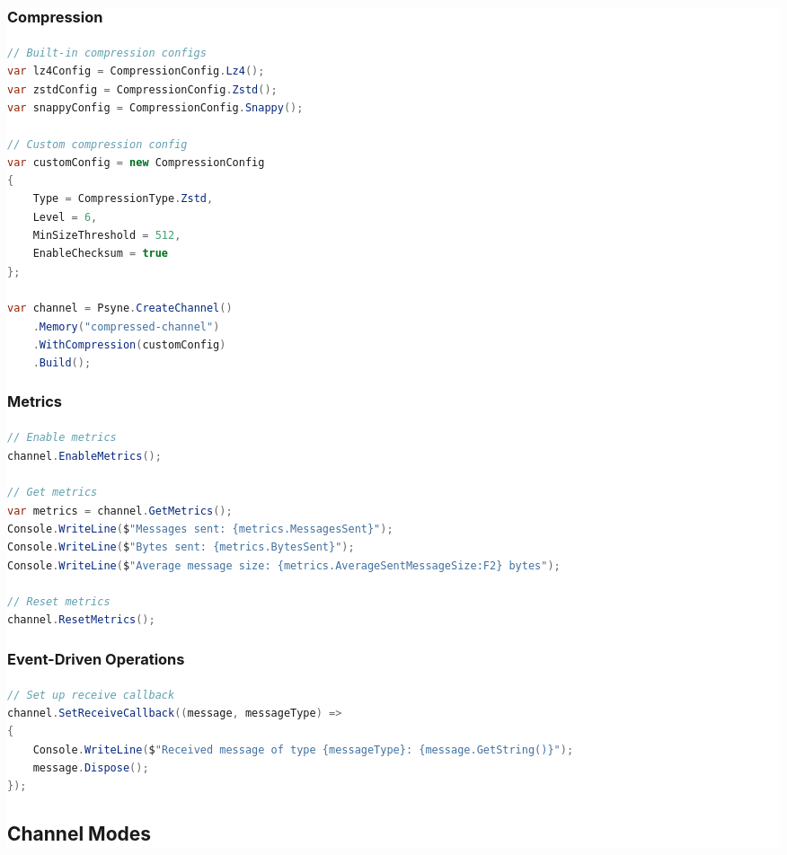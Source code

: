 ### Compression

```csharp
// Built-in compression configs
var lz4Config = CompressionConfig.Lz4();
var zstdConfig = CompressionConfig.Zstd();
var snappyConfig = CompressionConfig.Snappy();

// Custom compression config
var customConfig = new CompressionConfig
{
    Type = CompressionType.Zstd,
    Level = 6,
    MinSizeThreshold = 512,
    EnableChecksum = true
};

var channel = Psyne.CreateChannel()
    .Memory("compressed-channel")
    .WithCompression(customConfig)
    .Build();
```

### Metrics

```csharp
// Enable metrics
channel.EnableMetrics();

// Get metrics
var metrics = channel.GetMetrics();
Console.WriteLine($"Messages sent: {metrics.MessagesSent}");
Console.WriteLine($"Bytes sent: {metrics.BytesSent}");
Console.WriteLine($"Average message size: {metrics.AverageSentMessageSize:F2} bytes");

// Reset metrics
channel.ResetMetrics();
```

### Event-Driven Operations

```csharp
// Set up receive callback
channel.SetReceiveCallback((message, messageType) =>
{
    Console.WriteLine($"Received message of type {messageType}: {message.GetString()}");
    message.Dispose();
});
```

## Channel Modes
